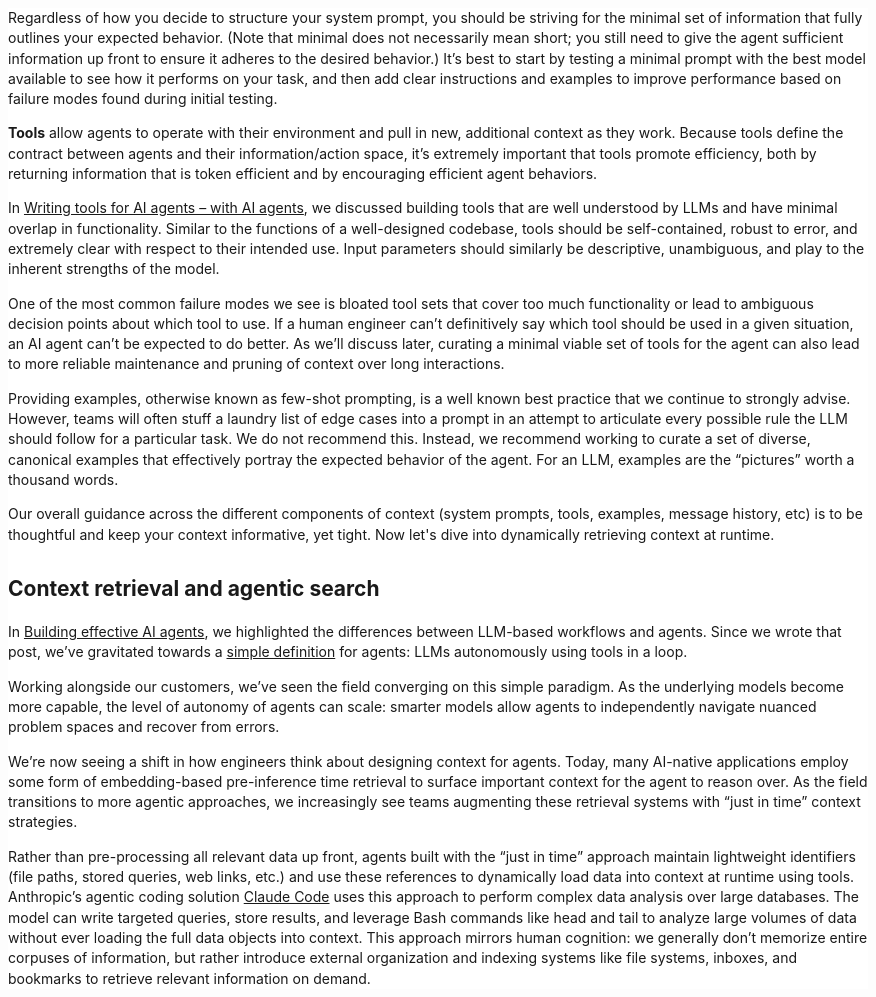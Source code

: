 Regardless of how you decide to structure your system prompt, you should be striving for the minimal set of information that fully outlines your expected behavior. (Note that minimal does not necessarily mean short; you still need to give the agent sufficient information up front to ensure it adheres to the desired behavior.) It’s best to start by testing a minimal prompt with the best model available to see how it performs on your task, and then add clear instructions and examples to improve performance based on failure modes found during initial testing.

**Tools** allow agents to operate with their environment and pull in new, additional context as they work. Because tools define the contract between agents and their information/action space, it’s extremely important that tools promote efficiency, both by returning information that is token efficient and by encouraging efficient agent behaviors.

In [Writing tools for AI agents – with AI agents](https://www.anthropic.com/engineering/writing-tools-for-agents), we discussed building tools that are well understood by LLMs and have minimal overlap in functionality. Similar to the functions of a well-designed codebase, tools should be self-contained, robust to error, and extremely clear with respect to their intended use. Input parameters should similarly be descriptive, unambiguous, and play to the inherent strengths of the model.

One of the most common failure modes we see is bloated tool sets that cover too much functionality or lead to ambiguous decision points about which tool to use. If a human engineer can’t definitively say which tool should be used in a given situation, an AI agent can’t be expected to do better. As we’ll discuss later, curating a minimal viable set of tools for the agent can also lead to more reliable maintenance and pruning of context over long interactions.

Providing examples, otherwise known as few-shot prompting, is a well known best practice that we continue to strongly advise. However, teams will often stuff a laundry list of edge cases into a prompt in an attempt to articulate every possible rule the LLM should follow for a particular task. We do not recommend this. Instead, we recommend working to curate a set of diverse, canonical examples that effectively portray the expected behavior of the agent. For an LLM, examples are the “pictures” worth a thousand words.

Our overall guidance across the different components of context (system prompts, tools, examples, message history, etc) is to be thoughtful and keep your context informative, yet tight. Now let's dive into dynamically retrieving context at runtime.

## Context retrieval and agentic search

In [Building effective AI agents](./building-effective-agents.md), we highlighted the differences between LLM-based workflows and agents. Since we wrote that post, we’ve gravitated towards a [simple definition](https://simonwillison.net/2025/Sep/18/agents/) for agents: LLMs autonomously using tools in a loop.

Working alongside our customers, we’ve seen the field converging on this simple paradigm. As the underlying models become more capable, the level of autonomy of agents can scale: smarter models allow agents to independently navigate nuanced problem spaces and recover from errors.

We’re now seeing a shift in how engineers think about designing context for agents. Today, many AI-native applications employ some form of embedding-based pre-inference time retrieval to surface important context for the agent to reason over. As the field transitions to more agentic approaches, we increasingly see teams augmenting these retrieval systems with “just in time” context strategies.

Rather than pre-processing all relevant data up front, agents built with the “just in time” approach maintain lightweight identifiers (file paths, stored queries, web links, etc.) and use these references to dynamically load data into context at runtime using tools. Anthropic’s agentic coding solution [Claude Code](https://www.anthropic.com/claude-code) uses this approach to perform complex data analysis over large databases. The model can write targeted queries, store results, and leverage Bash commands like head and tail to analyze large volumes of data without ever loading the full data objects into context. This approach mirrors human cognition: we generally don’t memorize entire corpuses of information, but rather introduce external organization and indexing systems like file systems, inboxes, and bookmarks to retrieve relevant information on demand.
